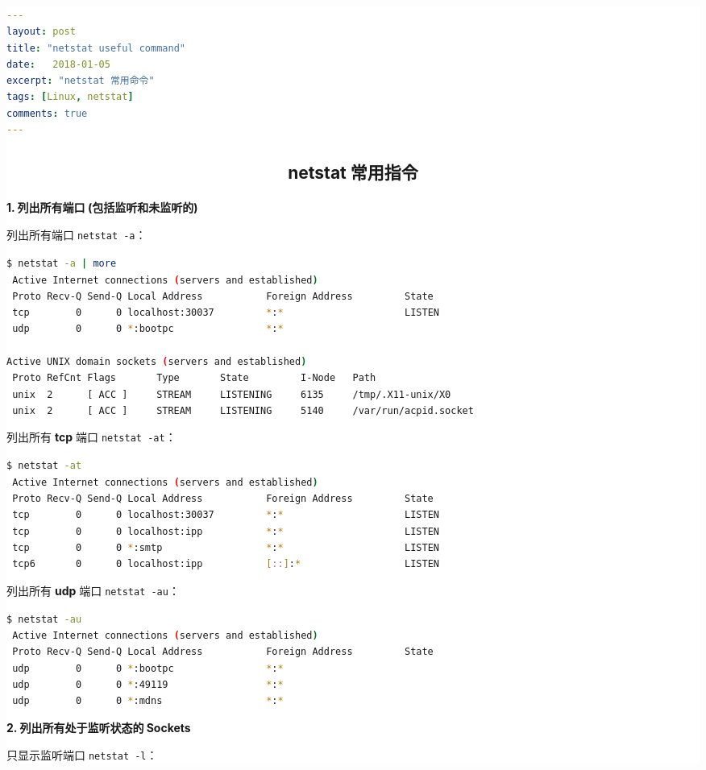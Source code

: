 ```yaml
---
layout: post
title: "netstat useful command"
date:   2018-01-05
excerpt: "netstat 常用命令"
tags: [Linux, netstat]
comments: true
---
```


<center><h2>netstat 常用指令</h2></center>



**1. 列出所有端口 (包括监听和未监听的)**

列出所有端口 `netstat -a`：

```sh
$ netstat -a | more
 Active Internet connections (servers and established)
 Proto Recv-Q Send-Q Local Address           Foreign Address         State
 tcp        0      0 localhost:30037         *:*                     LISTEN
 udp        0      0 *:bootpc                *:*
 
Active UNIX domain sockets (servers and established)
 Proto RefCnt Flags       Type       State         I-Node   Path
 unix  2      [ ACC ]     STREAM     LISTENING     6135     /tmp/.X11-unix/X0
 unix  2      [ ACC ]     STREAM     LISTENING     5140     /var/run/acpid.socket
```

列出所有 **tcp** 端口 `netstat -at`：

```sh
$ netstat -at
 Active Internet connections (servers and established)
 Proto Recv-Q Send-Q Local Address           Foreign Address         State
 tcp        0      0 localhost:30037         *:*                     LISTEN
 tcp        0      0 localhost:ipp           *:*                     LISTEN
 tcp        0      0 *:smtp                  *:*                     LISTEN
 tcp6       0      0 localhost:ipp           [::]:*                  LISTEN
```

列出所有 **udp** 端口 `netstat -au`：

```sh
$ netstat -au
 Active Internet connections (servers and established)
 Proto Recv-Q Send-Q Local Address           Foreign Address         State
 udp        0      0 *:bootpc                *:*
 udp        0      0 *:49119                 *:*
 udp        0      0 *:mdns                  *:*
```

 **2. 列出所有处于监听状态的 Sockets**

只显示监听端口 `netstat -l`：
